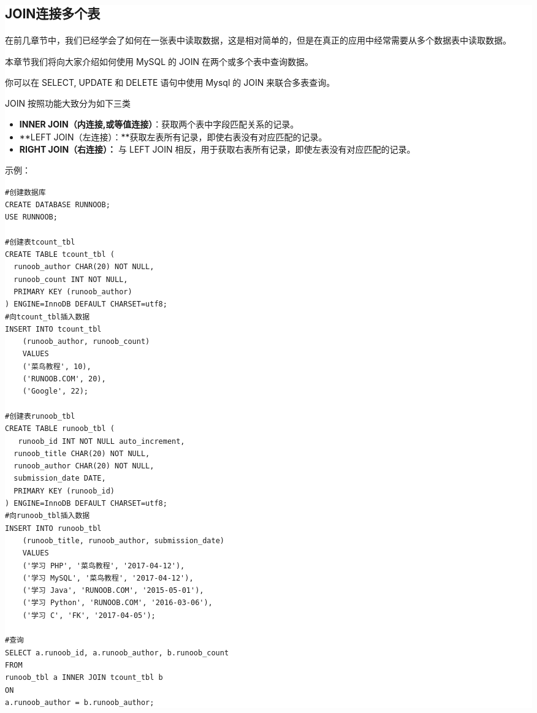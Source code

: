 ## JOIN连接多个表

在前几章节中，我们已经学会了如何在一张表中读取数据，这是相对简单的，但是在真正的应用中经常需要从多个数据表中读取数据。

本章节我们将向大家介绍如何使用 MySQL 的 JOIN 在两个或多个表中查询数据。

你可以在 SELECT, UPDATE 和 DELETE 语句中使用 Mysql 的 JOIN 来联合多表查询。

JOIN 按照功能大致分为如下三类

- **INNER JOIN（内连接,或等值连接）**：获取两个表中字段匹配关系的记录。
- **LEFT JOIN（左连接）：**获取左表所有记录，即使右表没有对应匹配的记录。
- **RIGHT JOIN（右连接）：** 与 LEFT JOIN 相反，用于获取右表所有记录，即使左表没有对应匹配的记录。

示例：

```mysql
#创建数据库
CREATE DATABASE RUNNOOB;
USE RUNNOOB;

#创建表tcount_tbl
CREATE TABLE tcount_tbl (
  runoob_author CHAR(20) NOT NULL,
  runoob_count INT NOT NULL,
  PRIMARY KEY (runoob_author)
) ENGINE=InnoDB DEFAULT CHARSET=utf8;
#向tcount_tbl插入数据
INSERT INTO tcount_tbl
	(runoob_author, runoob_count)
	VALUES
	('菜鸟教程', 10),
	('RUNOOB.COM', 20),
	('Google', 22);

#创建表runoob_tbl
CREATE TABLE runoob_tbl (
   runoob_id INT NOT NULL auto_increment,
  runoob_title CHAR(20) NOT NULL,
  runoob_author CHAR(20) NOT NULL,
  submission_date DATE,
  PRIMARY KEY (runoob_id)
) ENGINE=InnoDB DEFAULT CHARSET=utf8;
#向runoob_tbl插入数据
INSERT INTO runoob_tbl
	(runoob_title, runoob_author, submission_date)
	VALUES
	('学习 PHP', '菜鸟教程', '2017-04-12'),
	('学习 MySQL', '菜鸟教程', '2017-04-12'),
	('学习 Java', 'RUNOOB.COM', '2015-05-01'),
	('学习 Python', 'RUNOOB.COM', '2016-03-06'),
	('学习 C', 'FK', '2017-04-05');

#查询
SELECT a.runoob_id, a.runoob_author, b.runoob_count
FROM
runoob_tbl a INNER JOIN tcount_tbl b
ON
a.runoob_author = b.runoob_author;
```
